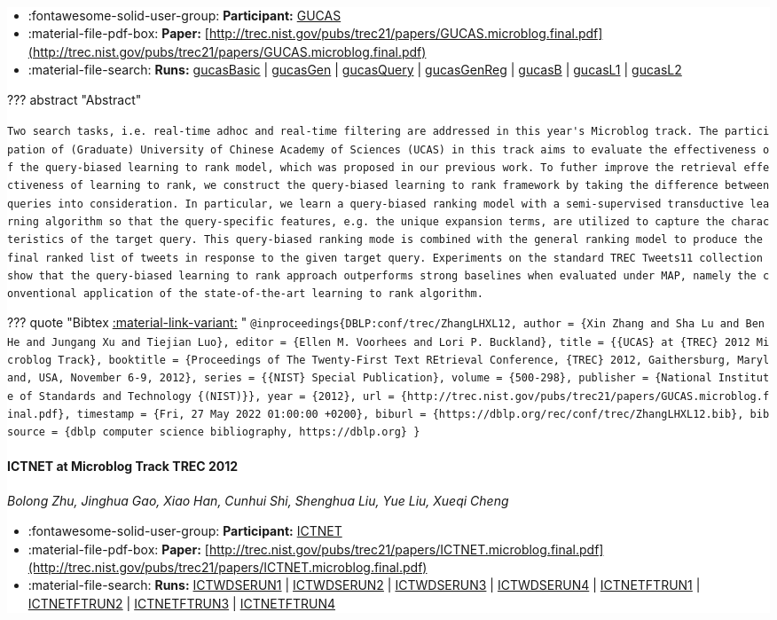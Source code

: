 - :fontawesome-solid-user-group: **Participant:** [GUCAS](./participants.md#gucas)
- :material-file-pdf-box: **Paper:** [http://trec.nist.gov/pubs/trec21/papers/GUCAS.microblog.final.pdf](http://trec.nist.gov/pubs/trec21/papers/GUCAS.microblog.final.pdf)
- :material-file-search: **Runs:** [gucasBasic](./runs.md#gucasbasic) | [gucasGen](./runs.md#gucasgen) | [gucasQuery](./runs.md#gucasquery) | [gucasGenReg](./runs.md#gucasgenreg) | [gucasB](./runs.md#gucasb) | [gucasL1](./runs.md#gucasl1) | [gucasL2](./runs.md#gucasl2)

??? abstract "Abstract"
	
	Two search tasks, i.e. real-time adhoc and real-time filtering are addressed in this year's Microblog track. The participation of (Graduate) University of Chinese Academy of Sciences (UCAS) in this track aims to evaluate the effectiveness of the query-biased learning to rank model, which was proposed in our previous work. To futher improve the retrieval effectiveness of learning to rank, we construct the query-biased learning to rank framework by taking the difference between queries into consideration. In particular, we learn a query-biased ranking model with a semi-supervised transductive learning algorithm so that the query-specific features, e.g. the unique expansion terms, are utilized to capture the characteristics of the target query. This query-biased ranking mode is combined with the general ranking model to produce the final ranked list of tweets in response to the given target query. Experiments on the standard TREC Tweets11 collection show that the query-biased learning to rank approach outperforms strong baselines when evaluated under MAP, namely the conventional application of the state-of-the-art learning to rank algorithm.
	

??? quote "Bibtex [:material-link-variant:](https://dblp.org/rec/conf/trec/ZhangLHXL12.bib) "
	```
	@inproceedings{DBLP:conf/trec/ZhangLHXL12,
		author = {Xin Zhang and Sha Lu and Ben He and Jungang Xu and Tiejian Luo},
		editor = {Ellen M. Voorhees and Lori P. Buckland},
		title = {{UCAS} at {TREC} 2012 Microblog Track},
		booktitle = {Proceedings of The Twenty-First Text REtrieval Conference, {TREC} 2012, Gaithersburg, Maryland, USA, November 6-9, 2012},
		series = {{NIST} Special Publication},
		volume = {500-298},
		publisher = {National Institute of Standards and Technology {(NIST)}},
		year = {2012},
		url = {http://trec.nist.gov/pubs/trec21/papers/GUCAS.microblog.final.pdf},
		timestamp = {Fri, 27 May 2022 01:00:00 +0200},
		biburl = {https://dblp.org/rec/conf/trec/ZhangLHXL12.bib},
		bibsource = {dblp computer science bibliography, https://dblp.org}
	}
	```

#### ICTNET at Microblog Track TREC 2012

_Bolong Zhu, Jinghua Gao, Xiao Han, Cunhui Shi, Shenghua Liu, Yue Liu, Xueqi Cheng_

- :fontawesome-solid-user-group: **Participant:** [ICTNET](./participants.md#ictnet)
- :material-file-pdf-box: **Paper:** [http://trec.nist.gov/pubs/trec21/papers/ICTNET.microblog.final.pdf](http://trec.nist.gov/pubs/trec21/papers/ICTNET.microblog.final.pdf)
- :material-file-search: **Runs:** [ICTWDSERUN1](./runs.md#ictwdserun1) | [ICTWDSERUN2](./runs.md#ictwdserun2) | [ICTWDSERUN3](./runs.md#ictwdserun3) | [ICTWDSERUN4](./runs.md#ictwdserun4) | [ICTNETFTRUN1](./runs.md#ictnetftrun1) | [ICTNETFTRUN2](./runs.md#ictnetftrun2) | [ICTNETFTRUN3](./runs.md#ictnetftrun3) | [ICTNETFTRUN4](./runs.md#ictnetftrun4)

